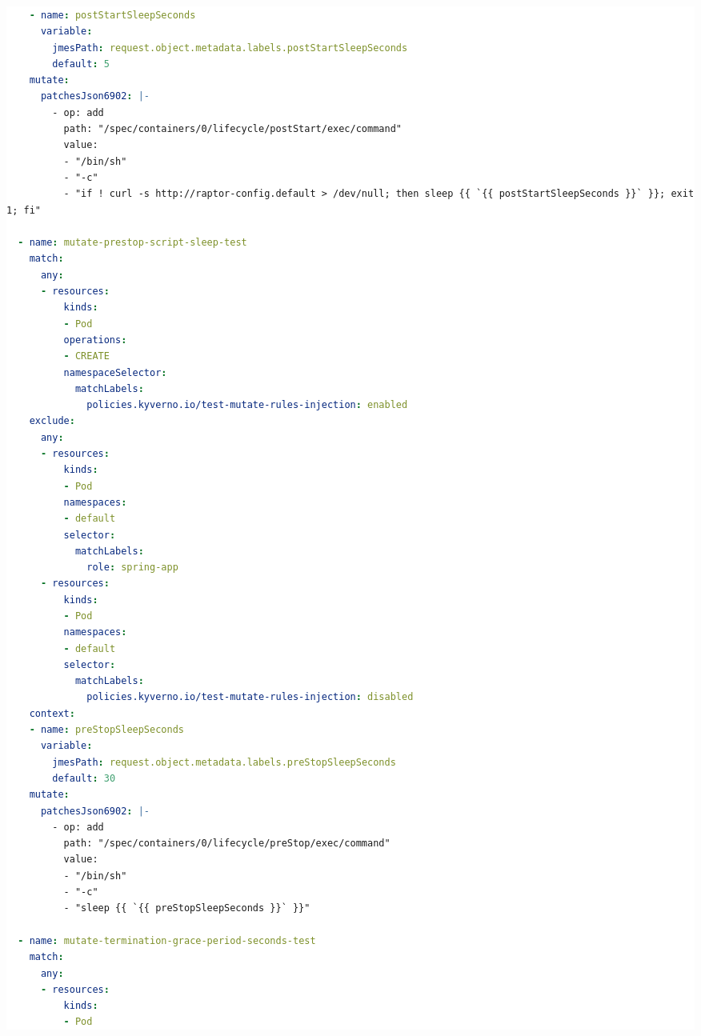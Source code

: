 ```yaml
    - name: postStartSleepSeconds
      variable:
        jmesPath: request.object.metadata.labels.postStartSleepSeconds
        default: 5
    mutate:
      patchesJson6902: |-
        - op: add
          path: "/spec/containers/0/lifecycle/postStart/exec/command"
          value:
          - "/bin/sh"
          - "-c"
          - "if ! curl -s http://raptor-config.default > /dev/null; then sleep {{ `{{ postStartSleepSeconds }}` }}; exit 1; fi"
          
  - name: mutate-prestop-script-sleep-test
    match:
      any:
      - resources:
          kinds:
          - Pod
          operations:
          - CREATE
          namespaceSelector:
            matchLabels:
              policies.kyverno.io/test-mutate-rules-injection: enabled
    exclude:
      any:
      - resources:
          kinds:
          - Pod
          namespaces:
          - default
          selector:
            matchLabels:
              role: spring-app
      - resources:
          kinds:
          - Pod
          namespaces:
          - default
          selector:
            matchLabels:
              policies.kyverno.io/test-mutate-rules-injection: disabled
    context:
    - name: preStopSleepSeconds
      variable:
        jmesPath: request.object.metadata.labels.preStopSleepSeconds
        default: 30
    mutate:
      patchesJson6902: |-
        - op: add
          path: "/spec/containers/0/lifecycle/preStop/exec/command"
          value:
          - "/bin/sh"
          - "-c"
          - "sleep {{ `{{ preStopSleepSeconds }}` }}"

  - name: mutate-termination-grace-period-seconds-test
    match:
      any:
      - resources:
          kinds:
          - Pod
```